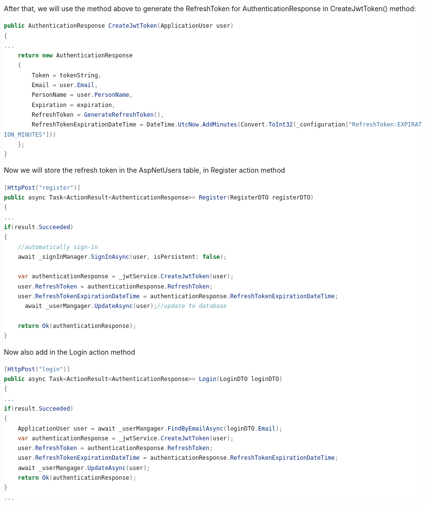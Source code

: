   

After that, we will use the method above to generate the RefreshToken for AuthenticationResponse in CreateJwtToken() method:

```C#
public AuthenticationResponse CreateJwtToken(ApplicationUser user)
{
...
    return new AuthenticationResponse
    {
        Token = tokenString,
        Email = user.Email,
        PersonName = user.PersonName,
        Expiration = expiration,
        RefreshToken = GenerateRefreshToken(),
        RefreshTokenExpirationDateTime = DateTime.UtcNow.AddMinutes(Convert.ToInt32(_configuration["RefreshToken:EXPIRATION_MINUTES"]))
    };
}
```

  

Now we will store the refresh token in the AspNetUsers table, in Register action method

```C#
[HttpPost("register")]
public async Task<ActionResult<AuthenticationResponse>> Register(RegisterDTO registerDTO)
{
...
if(result.Succeeded)
{
    //automatically sign-in
    await _signInManager.SignInAsync(user, isPersistent: false);

    var authenticationResponse = _jwtService.CreateJwtToken(user);
    user.RefreshToken = authenticationResponse.RefreshToken;
    user.RefreshTokenExpirationDateTime = authenticationResponse.RefreshTokenExpirationDateTime;
	  await _userMangager.UpdateAsync(user);//update to database
    
    return Ok(authenticationResponse);
}
```

  

Now also add in the Login action method

```C#
[HttpPost("login")]
public async Task<ActionResult<AuthenticationResponse>> Login(LoginDTO loginDTO)
{
...
if(result.Succeeded)
{
    ApplicationUser user = await _userMangager.FindByEmailAsync(loginDTO.Email);
    var authenticationResponse = _jwtService.CreateJwtToken(user);
    user.RefreshToken = authenticationResponse.RefreshToken;
    user.RefreshTokenExpirationDateTime = authenticationResponse.RefreshTokenExpirationDateTime;
    await _userMangager.UpdateAsync(user);
    return Ok(authenticationResponse);
}
...
```
